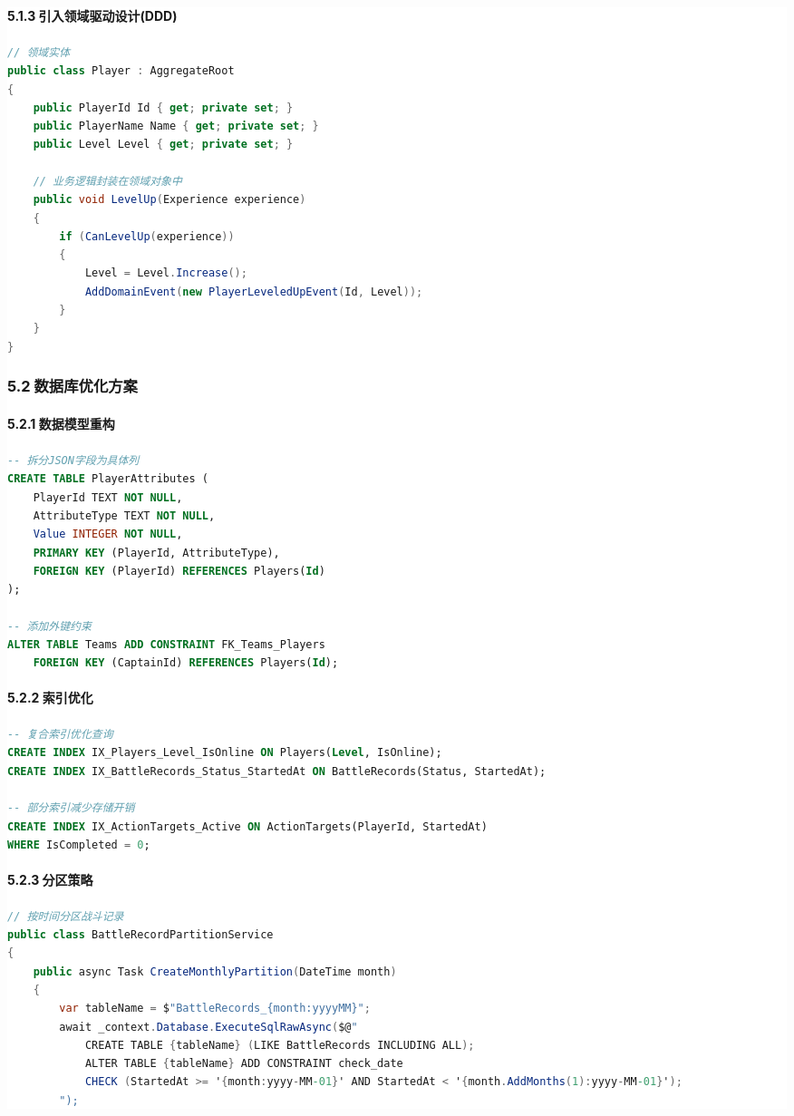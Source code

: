 #### 5.1.3 引入领域驱动设计(DDD)
```csharp
// 领域实体
public class Player : AggregateRoot
{
    public PlayerId Id { get; private set; }
    public PlayerName Name { get; private set; }
    public Level Level { get; private set; }
    
    // 业务逻辑封装在领域对象中
    public void LevelUp(Experience experience)
    {
        if (CanLevelUp(experience))
        {
            Level = Level.Increase();
            AddDomainEvent(new PlayerLeveledUpEvent(Id, Level));
        }
    }
}
```

### 5.2 数据库优化方案

#### 5.2.1 数据模型重构
```sql
-- 拆分JSON字段为具体列
CREATE TABLE PlayerAttributes (
    PlayerId TEXT NOT NULL,
    AttributeType TEXT NOT NULL,
    Value INTEGER NOT NULL,
    PRIMARY KEY (PlayerId, AttributeType),
    FOREIGN KEY (PlayerId) REFERENCES Players(Id)
);

-- 添加外键约束
ALTER TABLE Teams ADD CONSTRAINT FK_Teams_Players 
    FOREIGN KEY (CaptainId) REFERENCES Players(Id);
```

#### 5.2.2 索引优化
```sql
-- 复合索引优化查询
CREATE INDEX IX_Players_Level_IsOnline ON Players(Level, IsOnline);
CREATE INDEX IX_BattleRecords_Status_StartedAt ON BattleRecords(Status, StartedAt);

-- 部分索引减少存储开销
CREATE INDEX IX_ActionTargets_Active ON ActionTargets(PlayerId, StartedAt) 
WHERE IsCompleted = 0;
```

#### 5.2.3 分区策略
```csharp
// 按时间分区战斗记录
public class BattleRecordPartitionService
{
    public async Task CreateMonthlyPartition(DateTime month)
    {
        var tableName = $"BattleRecords_{month:yyyyMM}";
        await _context.Database.ExecuteSqlRawAsync($@"
            CREATE TABLE {tableName} (LIKE BattleRecords INCLUDING ALL);
            ALTER TABLE {tableName} ADD CONSTRAINT check_date 
            CHECK (StartedAt >= '{month:yyyy-MM-01}' AND StartedAt < '{month.AddMonths(1):yyyy-MM-01}');
        ");
```